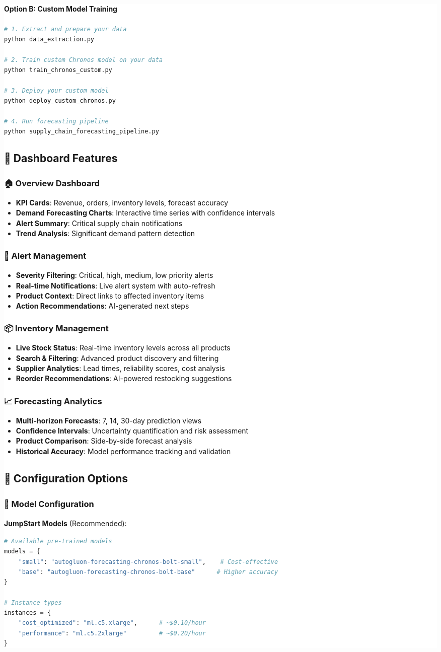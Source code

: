 #### Option B: Custom Model Training
```bash
# 1. Extract and prepare your data
python data_extraction.py

# 2. Train custom Chronos model on your data  
python train_chronos_custom.py

# 3. Deploy your custom model
python deploy_custom_chronos.py

# 4. Run forecasting pipeline
python supply_chain_forecasting_pipeline.py
```

## 📱 Dashboard Features

### 🏠 Overview Dashboard
- **KPI Cards**: Revenue, orders, inventory levels, forecast accuracy
- **Demand Forecasting Charts**: Interactive time series with confidence intervals
- **Alert Summary**: Critical supply chain notifications
- **Trend Analysis**: Significant demand pattern detection

### 🚨 Alert Management
- **Severity Filtering**: Critical, high, medium, low priority alerts
- **Real-time Notifications**: Live alert system with auto-refresh
- **Product Context**: Direct links to affected inventory items
- **Action Recommendations**: AI-generated next steps

### 📦 Inventory Management
- **Live Stock Status**: Real-time inventory levels across all products
- **Search & Filtering**: Advanced product discovery and filtering
- **Supplier Analytics**: Lead times, reliability scores, cost analysis
- **Reorder Recommendations**: AI-powered restocking suggestions

### 📈 Forecasting Analytics
- **Multi-horizon Forecasts**: 7, 14, 30-day prediction views
- **Confidence Intervals**: Uncertainty quantification and risk assessment
- **Product Comparison**: Side-by-side forecast analysis
- **Historical Accuracy**: Model performance tracking and validation

## 🔧 Configuration Options

### 🤖 Model Configuration

**JumpStart Models** (Recommended):
```python
# Available pre-trained models
models = {
    "small": "autogluon-forecasting-chronos-bolt-small",    # Cost-effective
    "base": "autogluon-forecasting-chronos-bolt-base"      # Higher accuracy
}

# Instance types
instances = {
    "cost_optimized": "ml.c5.xlarge",      # ~$0.10/hour
    "performance": "ml.c5.2xlarge"         # ~$0.20/hour
}
```

